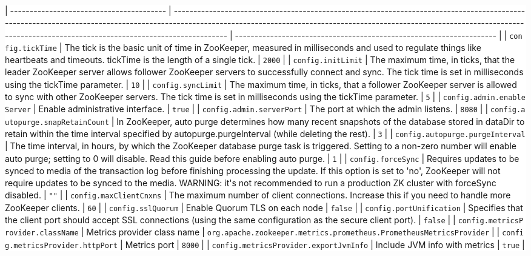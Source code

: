 | ---------------------------------------- | ---------------------------------------------------------------------------------------------------------------------------------------------------------------------------------------------------------------------------------------------------------------------------------------- | ------------------------------------------------------------------- |
| `config.tickTime`                        | The tick is the basic unit of time in ZooKeeper, measured in milliseconds and used to regulate things like heartbeats and timeouts. tickTime is the length of a single tick.                                                                                                             | `2000`                                                              |
| `config.initLimit`                       | The maximum time, in ticks, that the leader ZooKeeper server allows follower ZooKeeper servers to successfully connect and sync. The tick time is set in milliseconds using the tickTime parameter.                                                                                      | `10`                                                                |
| `config.syncLimit`                       | The maximum time, in ticks, that a follower ZooKeeper server is allowed to sync with other ZooKeeper servers. The tick time is set in milliseconds using the tickTime parameter.                                                                                                         | `5`                                                                 |
| `config.admin.enableServer`              | Enable administrative interface.                                                                                                                                                                                                                                                         | `true`                                                              |
| `config.admin.serverPort`                | The port at which the admin listens.                                                                                                                                                                                                                                                     | `8080`                                                              |
| `config.autopurge.snapRetainCount`       | In ZooKeeper, auto purge determines how many recent snapshots of the database stored in dataDir to retain within the time interval specified by autopurge.purgeInterval (while deleting the rest).                                                                                       | `3`                                                                 |
| `config.autopurge.purgeInterval`         | The time interval, in hours, by which the ZooKeeper database purge task is triggered. Setting to a non-zero number will enable auto purge; setting to 0 will disable. Read this guide before enabling auto purge.                                                                        | `1`                                                                 |
| `config.forceSync`                       | Requires updates to be synced to media of the transaction log before finishing processing the update. If this option is set to 'no', ZooKeeper will not require updates to be synced to the media. WARNING: it's not recommended to run a production ZK cluster with forceSync disabled. | `""`                                                                |
| `config.maxClientCnxns`                  | The maximum number of client connections. Increase this if you need to handle more ZooKeeper clients.                                                                                                                                                                                    | `60`                                                                |
| `config.sslQuorum`                       | Enable Quorum TLS on each node                                                                                                                                                                                                                                                           | `false`                                                             |
| `config.portUnification`                 | Specifies that the client port should accept SSL connections (using the same configuration as the secure client port).                                                                                                                                                                   | `false`                                                             |
| `config.metricsProvider.className`       | Metrics provider class name                                                                                                                                                                                                                                                              | `org.apache.zookeeper.metrics.prometheus.PrometheusMetricsProvider` |
| `config.metricsProvider.httpPort`        | Metrics port                                                                                                                                                                                                                                                                             | `8000`                                                              |
| `config.metricsProvider.exportJvmInfo`   | Include JVM info with metrics                                                                                                                                                                                                                                                            | `true`                                                              |